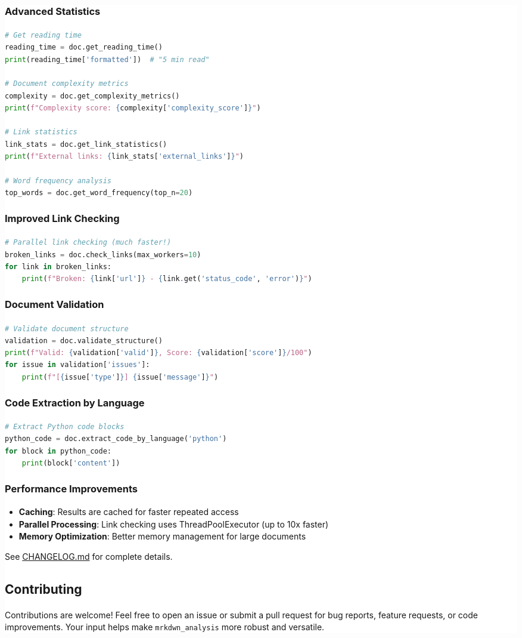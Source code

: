 ### Advanced Statistics
```python
# Get reading time
reading_time = doc.get_reading_time()
print(reading_time['formatted'])  # "5 min read"

# Document complexity metrics
complexity = doc.get_complexity_metrics()
print(f"Complexity score: {complexity['complexity_score']}")

# Link statistics
link_stats = doc.get_link_statistics()
print(f"External links: {link_stats['external_links']}")

# Word frequency analysis
top_words = doc.get_word_frequency(top_n=20)
```

### Improved Link Checking
```python
# Parallel link checking (much faster!)
broken_links = doc.check_links(max_workers=10)
for link in broken_links:
    print(f"Broken: {link['url']} - {link.get('status_code', 'error')}")
```

### Document Validation
```python
# Validate document structure
validation = doc.validate_structure()
print(f"Valid: {validation['valid']}, Score: {validation['score']}/100")
for issue in validation['issues']:
    print(f"[{issue['type']}] {issue['message']}")
```

### Code Extraction by Language
```python
# Extract Python code blocks
python_code = doc.extract_code_by_language('python')
for block in python_code:
    print(block['content'])
```

### Performance Improvements

- **Caching**: Results are cached for faster repeated access
- **Parallel Processing**: Link checking uses ThreadPoolExecutor (up to 10x faster)
- **Memory Optimization**: Better memory management for large documents

See [CHANGELOG.md](CHANGELOG.md) for complete details.

## Contributing

Contributions are welcome! Feel free to open an issue or submit a pull request for bug reports, feature requests, or code improvements. Your input helps make `mrkdwn_analysis` more robust and versatile.
